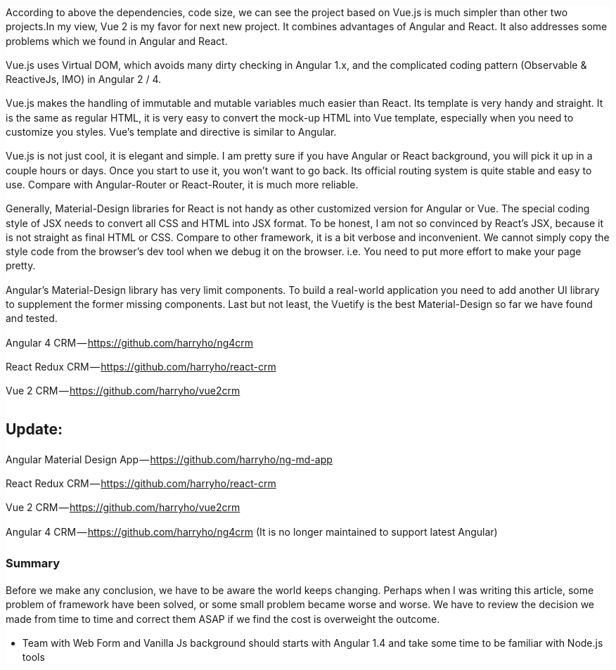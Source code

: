 According to above the dependencies, code size, we can see the project based on Vue.js is much simpler than other two projects.In my view, Vue 2 is my favor for next new project. It combines advantages of Angular and React. It also addresses some problems which we found in Angular and React.

Vue.js uses Virtual DOM, which avoids many dirty checking in Angular 1.x, and the complicated coding pattern (Observable & ReactiveJs, IMO) in Angular 2 / 4.

Vue.js makes the handling of immutable and mutable variables much easier than React. Its template is very handy and straight. It is the same as regular HTML, it is very easy to convert the mock-up HTML into Vue template, especially when you need to customize you styles. Vue’s template and directive is similar to Angular.

Vue.js is not just cool, it is elegant and simple. I am pretty sure if you have Angular or React background, you will pick it up in a couple hours or days. Once you start to use it, you won’t want to go back. Its official routing system is quite stable and easy to use. Compare with Angular-Router or React-Router, it is much more reliable.

Generally, Material-Design libraries for React is not handy as other customized version for Angular or Vue. The special coding style of JSX needs to convert all CSS and HTML into JSX format. To be honest, I am not so convinced by React’s JSX, because it is not straight as final HTML or CSS. Compare to other framework, it is a bit verbose and inconvenient. We cannot simply copy the style code from the browser’s dev tool when we debug it on the browser. i.e. You need to put more effort to make your page pretty.

Angular’s Material-Design library has very limit components. To build a real-world application you need to add another UI library to supplement the former missing components. Last but not least, the Vuetify is the best Material-Design so far we have found and tested.

Angular 4 CRM — https://github.com/harryho/ng4crm

React Redux CRM — https://github.com/harryho/react-crm

Vue 2 CRM — https://github.com/harryho/vue2crm


Update:
--

Angular Material Design App — https://github.com/harryho/ng-md-app

React Redux CRM — https://github.com/harryho/react-crm

Vue 2 CRM — https://github.com/harryho/vue2crm

Angular 4 CRM — https://github.com/harryho/ng4crm (It is no longer maintained to support latest Angular)



### Summary

Before we make any conclusion, we have to be aware the world keeps changing. Perhaps when I was writing this article, some problem of framework have been solved, or some small problem became worse and worse. We have to review the decision we made from time to time and correct them ASAP if we find the cost is overweight the outcome.

* Team with Web Form and Vanilla Js background should starts with Angular 1.4 and take some time to be familiar with Node.js tools
